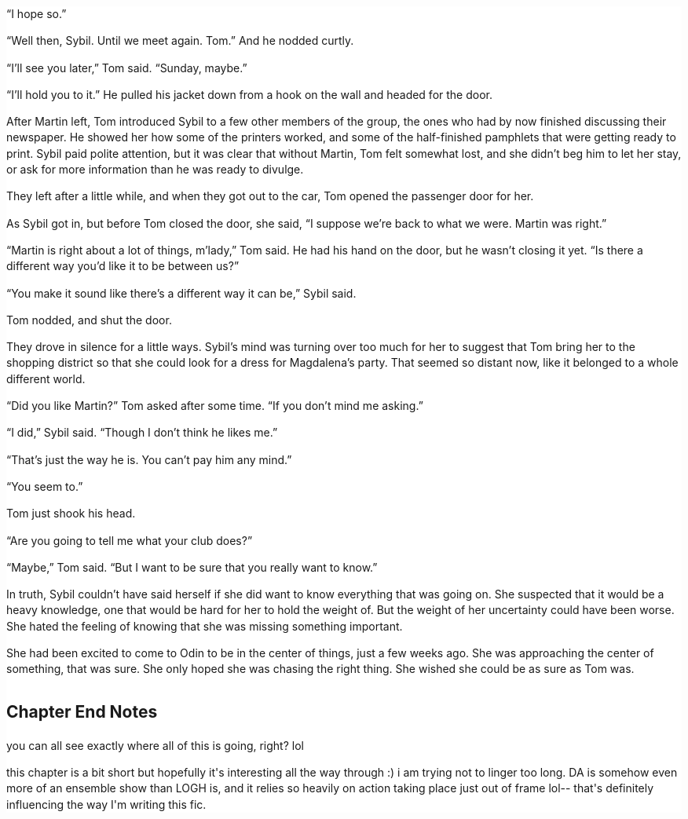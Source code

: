 “I hope so.”

“Well then, Sybil. Until we meet again. Tom.” And he nodded curtly.

“I’ll see you later,” Tom said. “Sunday, maybe.”

“I’ll hold you to it.” He pulled his jacket down from a hook on the wall and headed for the door.

After Martin left, Tom introduced Sybil to a few other members of the group, the ones who had by now finished discussing their newspaper. He showed her how some of the printers worked, and some of the half\-finished pamphlets that were getting ready to print. Sybil paid polite attention, but it was clear that without Martin, Tom felt somewhat lost, and she didn’t beg him to let her stay, or ask for more information than he was ready to divulge.

They left after a little while, and when they got out to the car, Tom opened the passenger door for her.

As Sybil got in, but before Tom closed the door, she said, “I suppose we’re back to what we were. Martin was right.”

“Martin is right about a lot of things, m’lady,” Tom said. He had his hand on the door, but he wasn’t closing it yet. “Is there a different way you’d like it to be between us?”

“You make it sound like there’s a different way it can be,” Sybil said.

Tom nodded, and shut the door.

They drove in silence for a little ways. Sybil’s mind was turning over too much for her to suggest that Tom bring her to the shopping district so that she could look for a dress for Magdalena’s party. That seemed so distant now, like it belonged to a whole different world.

“Did you like Martin?” Tom asked after some time. “If you don’t mind me asking.”

“I did,” Sybil said. “Though I don’t think he likes me.”

“That’s just the way he is. You can’t pay him any mind.”

“You seem to.”

Tom just shook his head.

“Are you going to tell me what your club does?”

“Maybe,” Tom said. “But I want to be sure that you really want to know.”

In truth, Sybil couldn’t have said herself if she did want to know everything that was going on. She suspected that it would be a heavy knowledge, one that would be hard for her to hold the weight of. But the weight of her uncertainty could have been worse. She hated the feeling of knowing that she was missing something important.

She had been excited to come to Odin to be in the center of things, just a few weeks ago. She was approaching the center of something, that was sure. She only hoped she was chasing the right thing. She wished she could be as sure as Tom was.

## Chapter End Notes

you can all see exactly where all of this is going, right? lol

this chapter is a bit short but hopefully it's interesting all the way through :\) i am trying not to linger too long. DA is somehow even more of an ensemble show than LOGH is, and it relies so heavily on action taking place just out of frame lol\-\- that's definitely influencing the way I'm writing this fic.
